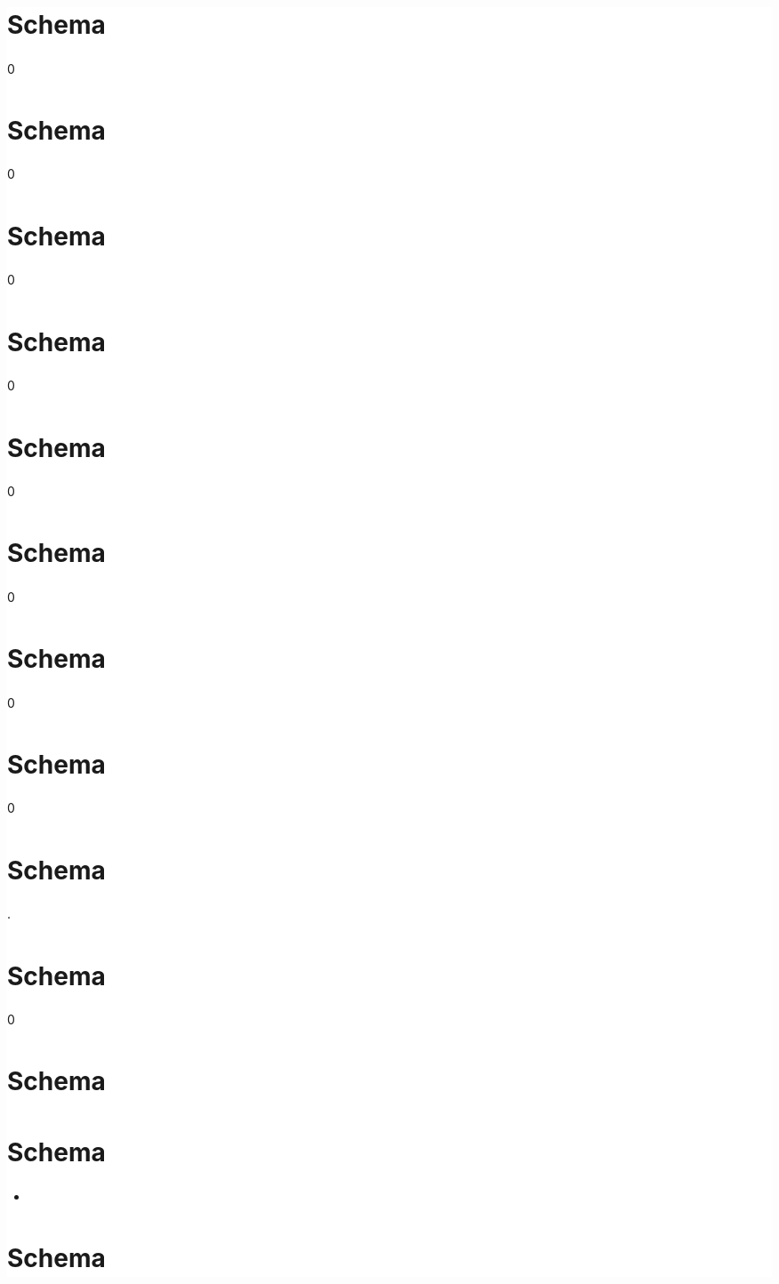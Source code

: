  # Schema 
0

 # Schema 
0

 # Schema 
0

 # Schema 
0

 # Schema 
0

 # Schema 
0

 # Schema 
0

 # Schema 
0

 # Schema 
.

 # Schema 
0

 # Schema 



 # Schema 
-

 # Schema 
 